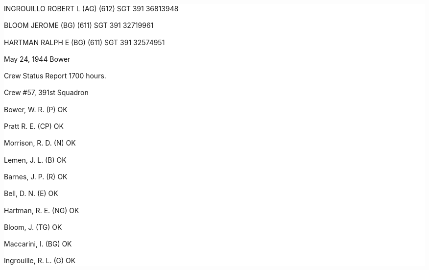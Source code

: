 INGROUILLO
ROBERT L (AG)
(612)
SGT
391 36813948

BLOOM
JEROME (BG)
(611)
SGT 391
32719961

HARTMAN
RALPH E (BG)
(611)
SGT
391 32574951

 

  May 24,
1944 Bower

Crew Status Report 1700
hours.

Crew #57, 391st Squadron

Bower,
W. R. (P) OK

Pratt
R. E. (CP) OK

Morrison,
R. D. (N) OK

Lemen,
J. L. (B) OK

Barnes,
J. P. (R) OK

Bell,
D. N. (E) OK

Hartman,
R. E. (NG) OK

Bloom,
J. (TG) OK

Maccarini,
I. (BG) OK

Ingrouille,
R. L. (G) OK

 
